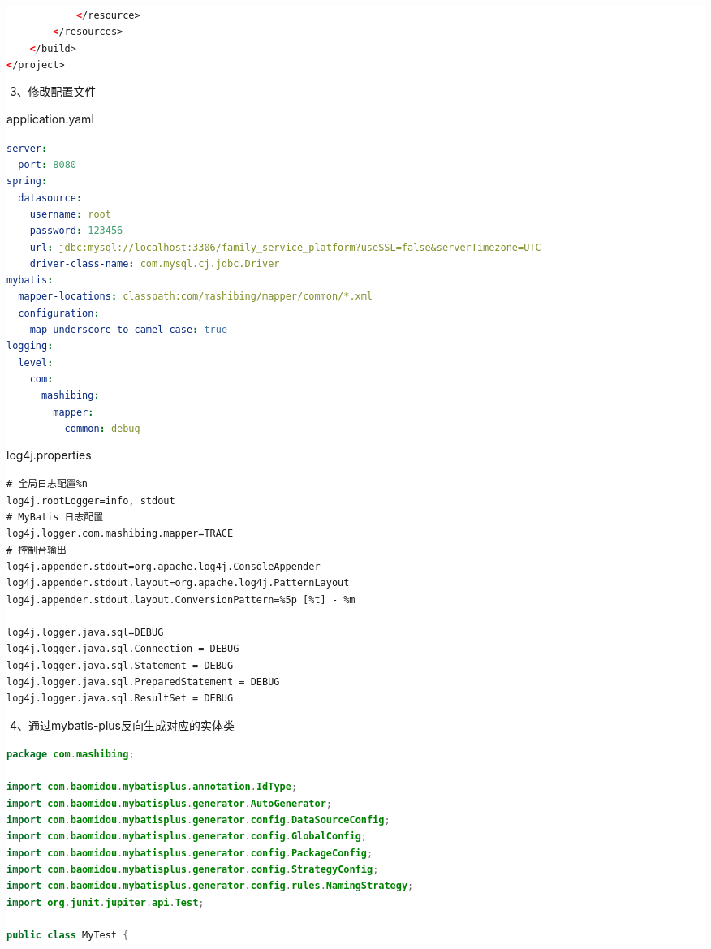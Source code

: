 ```xml
            </resource>
        </resources>
    </build>
</project>
```

​		3、修改配置文件

application.yaml

```yaml
server:
  port: 8080
spring:
  datasource:
    username: root
    password: 123456
    url: jdbc:mysql://localhost:3306/family_service_platform?useSSL=false&serverTimezone=UTC
    driver-class-name: com.mysql.cj.jdbc.Driver
mybatis:
  mapper-locations: classpath:com/mashibing/mapper/common/*.xml
  configuration:
    map-underscore-to-camel-case: true
logging:
  level:
    com:
      mashibing:
        mapper:
          common: debug
```

log4j.properties

```properties
# 全局日志配置%n
log4j.rootLogger=info, stdout
# MyBatis 日志配置
log4j.logger.com.mashibing.mapper=TRACE
# 控制台输出
log4j.appender.stdout=org.apache.log4j.ConsoleAppender
log4j.appender.stdout.layout=org.apache.log4j.PatternLayout
log4j.appender.stdout.layout.ConversionPattern=%5p [%t] - %m

log4j.logger.java.sql=DEBUG
log4j.logger.java.sql.Connection = DEBUG  
log4j.logger.java.sql.Statement = DEBUG  
log4j.logger.java.sql.PreparedStatement = DEBUG  
log4j.logger.java.sql.ResultSet = DEBUG
```

​		4、通过mybatis-plus反向生成对应的实体类

```java
package com.mashibing;

import com.baomidou.mybatisplus.annotation.IdType;
import com.baomidou.mybatisplus.generator.AutoGenerator;
import com.baomidou.mybatisplus.generator.config.DataSourceConfig;
import com.baomidou.mybatisplus.generator.config.GlobalConfig;
import com.baomidou.mybatisplus.generator.config.PackageConfig;
import com.baomidou.mybatisplus.generator.config.StrategyConfig;
import com.baomidou.mybatisplus.generator.config.rules.NamingStrategy;
import org.junit.jupiter.api.Test;

public class MyTest {


```